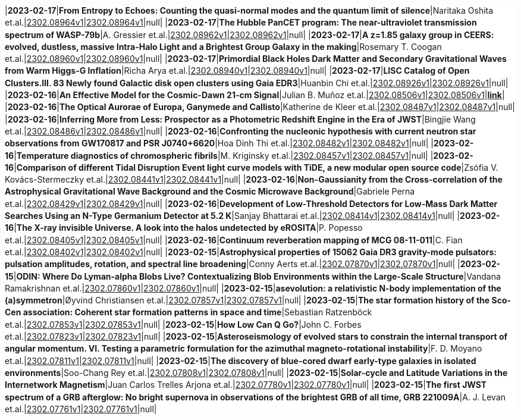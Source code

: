 |**2023-02-17**|**From Entropy to Echoes: Counting the quasi-normal modes and the quantum limit of silence**|Naritaka Oshita et.al.|[2302.08964v1](http://arxiv.org/abs/2302.08964v1)|[2302.08964v1](http://arxiv.org/pdf/2302.08964v1)|null|
|**2023-02-17**|**The Hubble PanCET program: The near-ultraviolet transmission spectrum of WASP-79b**|A. Gressier et.al.|[2302.08962v1](http://arxiv.org/abs/2302.08962v1)|[2302.08962v1](http://arxiv.org/pdf/2302.08962v1)|null|
|**2023-02-17**|**A z=1.85 galaxy group in CEERS: evolved, dustless, massive Intra-Halo Light and a Brightest Group Galaxy in the making**|Rosemary T. Coogan et.al.|[2302.08960v1](http://arxiv.org/abs/2302.08960v1)|[2302.08960v1](http://arxiv.org/pdf/2302.08960v1)|null|
|**2023-02-17**|**Primordial Black Holes Dark Matter and Secondary Gravitational Waves from Warm Higgs-G Inflation**|Richa Arya et.al.|[2302.08940v1](http://arxiv.org/abs/2302.08940v1)|[2302.08940v1](http://arxiv.org/pdf/2302.08940v1)|null|
|**2023-02-17**|**LISC Catalog of Open Clusters.III. 83 Newly found Galactic disk open clusters using Gaia EDR3**|Huanbin Chi et.al.|[2302.08926v1](http://arxiv.org/abs/2302.08926v1)|[2302.08926v1](http://arxiv.org/pdf/2302.08926v1)|null|
|**2023-02-16**|**An Effective Model for the Cosmic-Dawn 21-cm Signal**|Julian B. Muñoz et.al.|[2302.08506v1](http://arxiv.org/abs/2302.08506v1)|[2302.08506v1](http://arxiv.org/pdf/2302.08506v1)|**[link](https://github.com/julianbmunoz/zeus21)**|
|**2023-02-16**|**The Optical Aurorae of Europa, Ganymede and Callisto**|Katherine de Kleer et.al.|[2302.08487v1](http://arxiv.org/abs/2302.08487v1)|[2302.08487v1](http://arxiv.org/pdf/2302.08487v1)|null|
|**2023-02-16**|**Inferring More from Less: Prospector as a Photometric Redshift Engine in the Era of JWST**|Bingjie Wang et.al.|[2302.08486v1](http://arxiv.org/abs/2302.08486v1)|[2302.08486v1](http://arxiv.org/pdf/2302.08486v1)|null|
|**2023-02-16**|**Confronting the nucleonic hypothesis with current neutron star observations from GW170817 and PSR J0740+6620**|Hoa Dinh Thi et.al.|[2302.08482v1](http://arxiv.org/abs/2302.08482v1)|[2302.08482v1](http://arxiv.org/pdf/2302.08482v1)|null|
|**2023-02-16**|**Temperature diagnostics of chromospheric fibrils**|M. Kriginsky et.al.|[2302.08457v1](http://arxiv.org/abs/2302.08457v1)|[2302.08457v1](http://arxiv.org/pdf/2302.08457v1)|null|
|**2023-02-16**|**Comparison of different Tidal Disruption Event light curve models with TiDE, a new modular open source code**|Zsófia V. Kovács-Stermeczky et.al.|[2302.08441v1](http://arxiv.org/abs/2302.08441v1)|[2302.08441v1](http://arxiv.org/pdf/2302.08441v1)|null|
|**2023-02-16**|**Non-Gaussianity from the Cross-correlation of the Astrophysical Gravitational Wave Background and the Cosmic Microwave Background**|Gabriele Perna et.al.|[2302.08429v1](http://arxiv.org/abs/2302.08429v1)|[2302.08429v1](http://arxiv.org/pdf/2302.08429v1)|null|
|**2023-02-16**|**Development of Low-Threshold Detectors for Low-Mass Dark Matter Searches Using an N-Type Germanium Detector at 5.2 K**|Sanjay Bhattarai et.al.|[2302.08414v1](http://arxiv.org/abs/2302.08414v1)|[2302.08414v1](http://arxiv.org/pdf/2302.08414v1)|null|
|**2023-02-16**|**The X-ray invisible Universe. A look into the halos undetected by eROSITA**|P. Popesso et.al.|[2302.08405v1](http://arxiv.org/abs/2302.08405v1)|[2302.08405v1](http://arxiv.org/pdf/2302.08405v1)|null|
|**2023-02-16**|**Continuum reverberation mapping of MCG 08-11-011**|C. Fian et.al.|[2302.08402v1](http://arxiv.org/abs/2302.08402v1)|[2302.08402v1](http://arxiv.org/pdf/2302.08402v1)|null|
|**2023-02-15**|**Astrophysical properties of 15062 Gaia DR3 gravity-mode pulsators: pulsation amplitudes, rotation, and spectral line broadening**|Conny Aerts et.al.|[2302.07870v1](http://arxiv.org/abs/2302.07870v1)|[2302.07870v1](http://arxiv.org/pdf/2302.07870v1)|null|
|**2023-02-15**|**ODIN: Where Do Lyman-alpha Blobs Live? Contextualizing Blob Environments within the Large-Scale Structure**|Vandana Ramakrishnan et.al.|[2302.07860v1](http://arxiv.org/abs/2302.07860v1)|[2302.07860v1](http://arxiv.org/pdf/2302.07860v1)|null|
|**2023-02-15**|**asevolution: a relativistic N-body implementation of the (a)symmetron**|Øyvind Christiansen et.al.|[2302.07857v1](http://arxiv.org/abs/2302.07857v1)|[2302.07857v1](http://arxiv.org/pdf/2302.07857v1)|null|
|**2023-02-15**|**The star formation history of the Sco-Cen association: Coherent star formation patterns in space and time**|Sebastian Ratzenböck et.al.|[2302.07853v1](http://arxiv.org/abs/2302.07853v1)|[2302.07853v1](http://arxiv.org/pdf/2302.07853v1)|null|
|**2023-02-15**|**How Low Can Q Go?**|John C. Forbes et.al.|[2302.07823v1](http://arxiv.org/abs/2302.07823v1)|[2302.07823v1](http://arxiv.org/pdf/2302.07823v1)|null|
|**2023-02-15**|**Asteroseismology of evolved stars to constrain the internal transport of angular momentum. VI. Testing a parametric formulation for the azimuthal magneto-rotational instability**|F. D. Moyano et.al.|[2302.07811v1](http://arxiv.org/abs/2302.07811v1)|[2302.07811v1](http://arxiv.org/pdf/2302.07811v1)|null|
|**2023-02-15**|**The discovery of blue-cored dwarf early-type galaxies in isolated environments**|Soo-Chang Rey et.al.|[2302.07808v1](http://arxiv.org/abs/2302.07808v1)|[2302.07808v1](http://arxiv.org/pdf/2302.07808v1)|null|
|**2023-02-15**|**Solar-cycle and Latitude Variations in the Internetwork Magnetism**|Juan Carlos Trelles Arjona et.al.|[2302.07780v1](http://arxiv.org/abs/2302.07780v1)|[2302.07780v1](http://arxiv.org/pdf/2302.07780v1)|null|
|**2023-02-15**|**The first JWST spectrum of a GRB afterglow: No bright supernova in observations of the brightest GRB of all time, GRB 221009A**|A. J. Levan et.al.|[2302.07761v1](http://arxiv.org/abs/2302.07761v1)|[2302.07761v1](http://arxiv.org/pdf/2302.07761v1)|null|